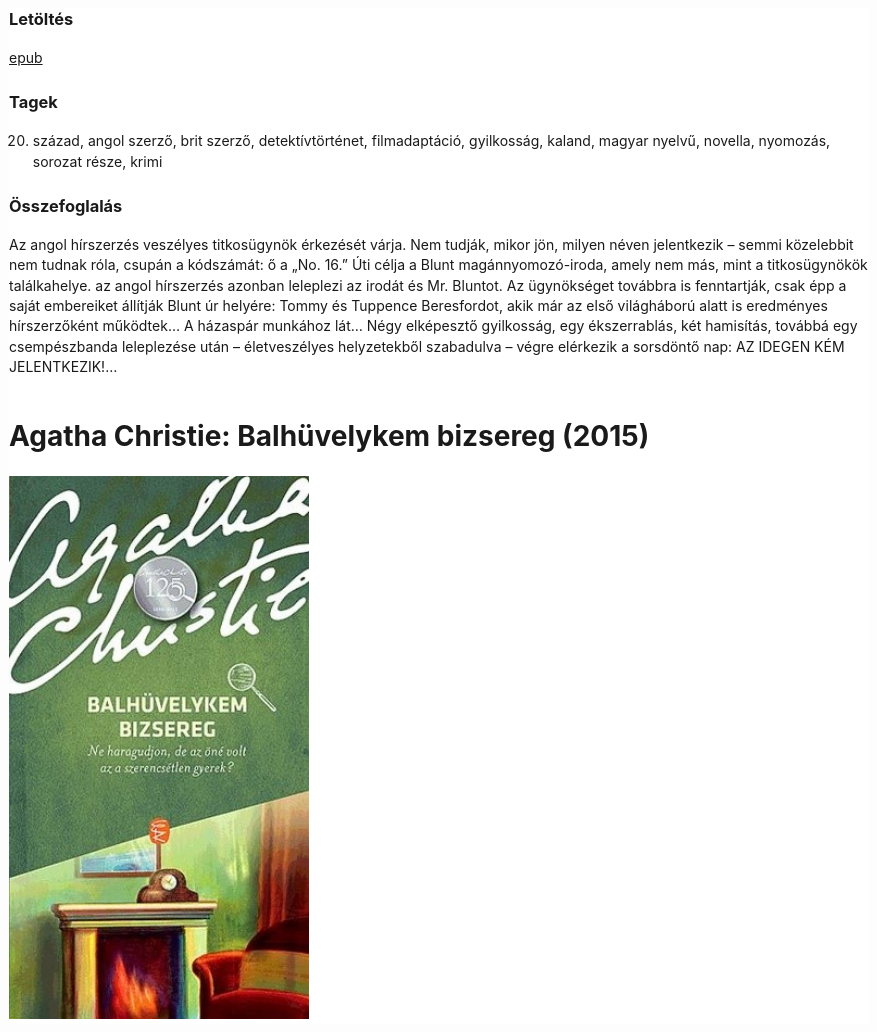 ### Letöltés
[epub](https://github.com/BercziSandor/calibre_lib/raw/main/Agatha%20Christie/No.%2016%20%28254%29/No.%2016%20-%20Agatha%20Christie.epub)

### Tagek
20. század, angol szerző, brit szerző, detektívtörténet, filmadaptáció, gyilkosság, kaland, magyar nyelvű, novella, nyomozás, sorozat része, krimi

### Összefoglalás
<div>
<p>Az angol hírszerzés veszélyes titkosügynök érkezését várja. Nem tudják, mikor jön, milyen néven jelentkezik – semmi közelebbit nem tudnak róla, csupán a kódszámát: ő a „No. 16.” Úti célja a Blunt magánnyomozó-iroda, amely nem más, mint a titkosügynökök találkahelye. az angol hírszerzés azonban leleplezi az irodát és Mr. Bluntot. Az ügynökséget továbbra is fenntartják, csak épp a saját embereiket állítják Blunt úr helyére: Tommy és Tuppence Beresfordot, akik már az első világháború alatt is eredményes hírszerzőként működtek… A házaspár munkához lát… Négy elképesztő gyilkosság, egy ékszerrablás, két hamisítás, továbbá egy csempészbanda leleplezése után – életveszélyes helyzetekből szabadulva – végre elérkezik a sorsdöntő nap: AZ IDEGEN KÉM JELENTKEZIK!…</p></div>


# <a name="id_242">Agatha Christie: Balhüvelykem bizsereg (2015)</a>
<img src="https://github.com/BercziSandor/calibre_lib/raw/main/Agatha%20Christie/Balhuvelykem%20bizsereg%20%28242%29/cover.jpg" alt="cover" width="300"/>
